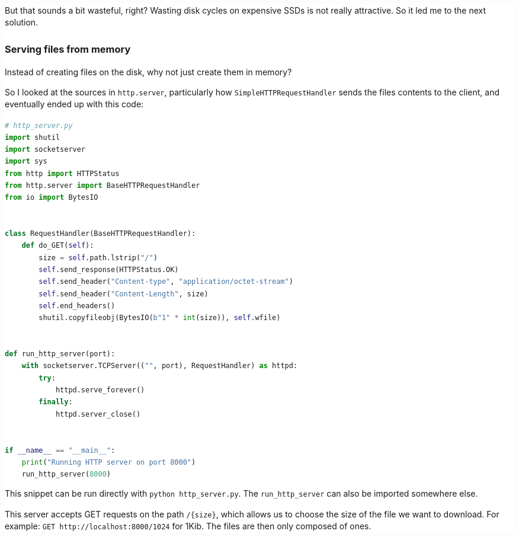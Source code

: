 But that sounds a bit wasteful, right? Wasting disk cycles on
expensive SSDs is not really attractive.
So it led me to the next solution.

### Serving files from memory

Instead of creating files on the disk,
why not just create them in memory?

So I looked at the sources in `http.server`,
particularly how `SimpleHTTPRequestHandler`
sends the files contents to the client,
and eventually ended up with this code:

```python
# http_server.py
import shutil
import socketserver
import sys
from http import HTTPStatus
from http.server import BaseHTTPRequestHandler
from io import BytesIO


class RequestHandler(BaseHTTPRequestHandler):
    def do_GET(self):
        size = self.path.lstrip("/")
        self.send_response(HTTPStatus.OK)
        self.send_header("Content-type", "application/octet-stream")
        self.send_header("Content-Length", size)
        self.end_headers()
        shutil.copyfileobj(BytesIO(b"1" * int(size)), self.wfile)


def run_http_server(port):
    with socketserver.TCPServer(("", port), RequestHandler) as httpd:
        try:
            httpd.serve_forever()
        finally:
            httpd.server_close()


if __name__ == "__main__":
    print("Running HTTP server on port 8000")
    run_http_server(8000)
```

This snippet can be run directly with `python http_server.py`.
The `run_http_server` can also be imported somewhere else.

This server accepts GET requests on the path `/{size}`,
which allows us to choose the size of the file we want to download.
For example: `GET http://localhost:8000/1024` for 1Kib.
The files are then only composed of ones.
